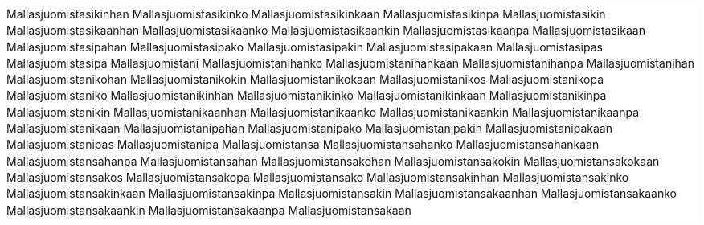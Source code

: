 Mallasjuomistasikinhan
Mallasjuomistasikinko
Mallasjuomistasikinkaan
Mallasjuomistasikinpa
Mallasjuomistasikin
Mallasjuomistasikaanhan
Mallasjuomistasikaanko
Mallasjuomistasikaankin
Mallasjuomistasikaanpa
Mallasjuomistasikaan
Mallasjuomistasipahan
Mallasjuomistasipako
Mallasjuomistasipakin
Mallasjuomistasipakaan
Mallasjuomistasipas
Mallasjuomistasipa
Mallasjuomistani
Mallasjuomistanihanko
Mallasjuomistanihankaan
Mallasjuomistanihanpa
Mallasjuomistanihan
Mallasjuomistanikohan
Mallasjuomistanikokin
Mallasjuomistanikokaan
Mallasjuomistanikos
Mallasjuomistanikopa
Mallasjuomistaniko
Mallasjuomistanikinhan
Mallasjuomistanikinko
Mallasjuomistanikinkaan
Mallasjuomistanikinpa
Mallasjuomistanikin
Mallasjuomistanikaanhan
Mallasjuomistanikaanko
Mallasjuomistanikaankin
Mallasjuomistanikaanpa
Mallasjuomistanikaan
Mallasjuomistanipahan
Mallasjuomistanipako
Mallasjuomistanipakin
Mallasjuomistanipakaan
Mallasjuomistanipas
Mallasjuomistanipa
Mallasjuomistansa
Mallasjuomistansahanko
Mallasjuomistansahankaan
Mallasjuomistansahanpa
Mallasjuomistansahan
Mallasjuomistansakohan
Mallasjuomistansakokin
Mallasjuomistansakokaan
Mallasjuomistansakos
Mallasjuomistansakopa
Mallasjuomistansako
Mallasjuomistansakinhan
Mallasjuomistansakinko
Mallasjuomistansakinkaan
Mallasjuomistansakinpa
Mallasjuomistansakin
Mallasjuomistansakaanhan
Mallasjuomistansakaanko
Mallasjuomistansakaankin
Mallasjuomistansakaanpa
Mallasjuomistansakaan